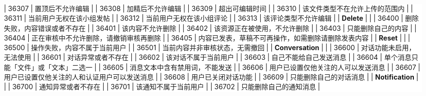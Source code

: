 | 36307 | 置顶后不允许编辑 |
| 36308 | 加精后不允许编辑 |
| 36309 | 超出可编辑时间 |
| 36310 | 该文件类型不在允许上传的范围内 |
| 36311 | 当前用户无权在该小组发帖 |
| 36312 | 当前用户无权在该小组评论 |
| 36313 | 该评论类型不允许编辑 |
| **Delete** |  |
| 36400 | 删除失败，内容错误或者不存在 |
| 36401 | 该内容不允许删除 |
| 36402 | 该资源正在被使用，不允许删除 |
| 36403 | 只能删除自己的内容 |
| 36404 | 正在审核中不允许删除，请撤销审核再删除 |
| 36405 | 内容已发表，草稿不可再操作，如需删除请删除发表内容 |
| **Reset** |  |
| 36500 | 操作失败，内容不属于当前用户 |
| 36501 | 当前内容并非审核状态，无需撤回 |
| **Conversation** |  |
| 36600 | 对话功能未启用，无法使用 |
| 36601 | 对话异常或者不存在 |
| 36602 | 该对话不属于当前用户 |
| 36603 | 自己不能给自己发送消息 |
| 36604 | 单个消息只能「文件」或「文本」二选一 |
| 36605 | 消息文本中含有禁用词，不能发送 |
| 36606 | 用户已设置仅他关注的人可以发送消息 |
| 36607 | 用户已设置仅他关注的人和认证用户可以发送消息 |
| 36608 | 用户已关闭对话功能 |
| 36609 | 只能删除自己的对话消息 |
| **Notification** |  |
| 36700 | 通知异常或者不存在 |
| 36701 | 该通知不属于当前用户 |
| 36702 | 只能删除自己的通知消息 |
